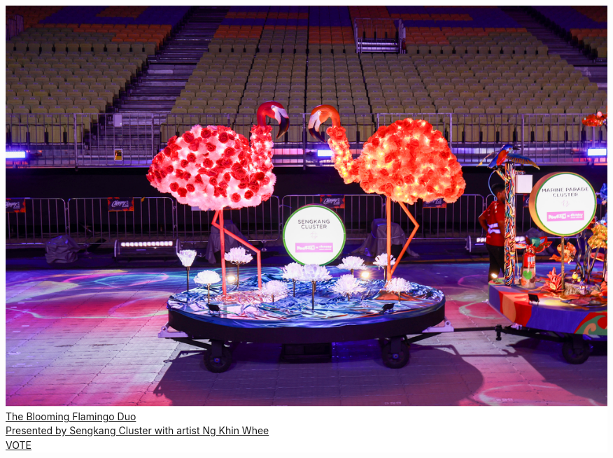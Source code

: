 </a><a rel="noopener noreferrer nofollow" href="https://form.gov.sg/65d34661add35ed82298cce6?65d3480b0d9323466c00123f=The%20Blooming%20Flamingo%20Duo" class="isomer-card"><div class="isomer-card-image"><div class="isomer-image-wrapper"><img style="width: 100%" height="auto" width="100%" alt="The Blooming Flamingo Duo" src="/images/CommunityFloats2024 Night/Float10.jpg"></div></div><div class="isomer-card-body"><div class="isomer-card-title">The Blooming Flamingo Duo</div><div class="isomer-card-description">Presented by Sengkang Cluster with artist Ng Khin Whee</div><div class="isomer-card-link">VOTE</div></div></a>
<a rel="noopener noreferrer nofollow" href="https://form.gov.sg/65d34661add35ed82298cce6?65d3480b0d9323466c00123f=Dandelion%20Dreams" class="isomer-card">
<div class="isomer-card-image">
<div class="isomer-image-wrapper">